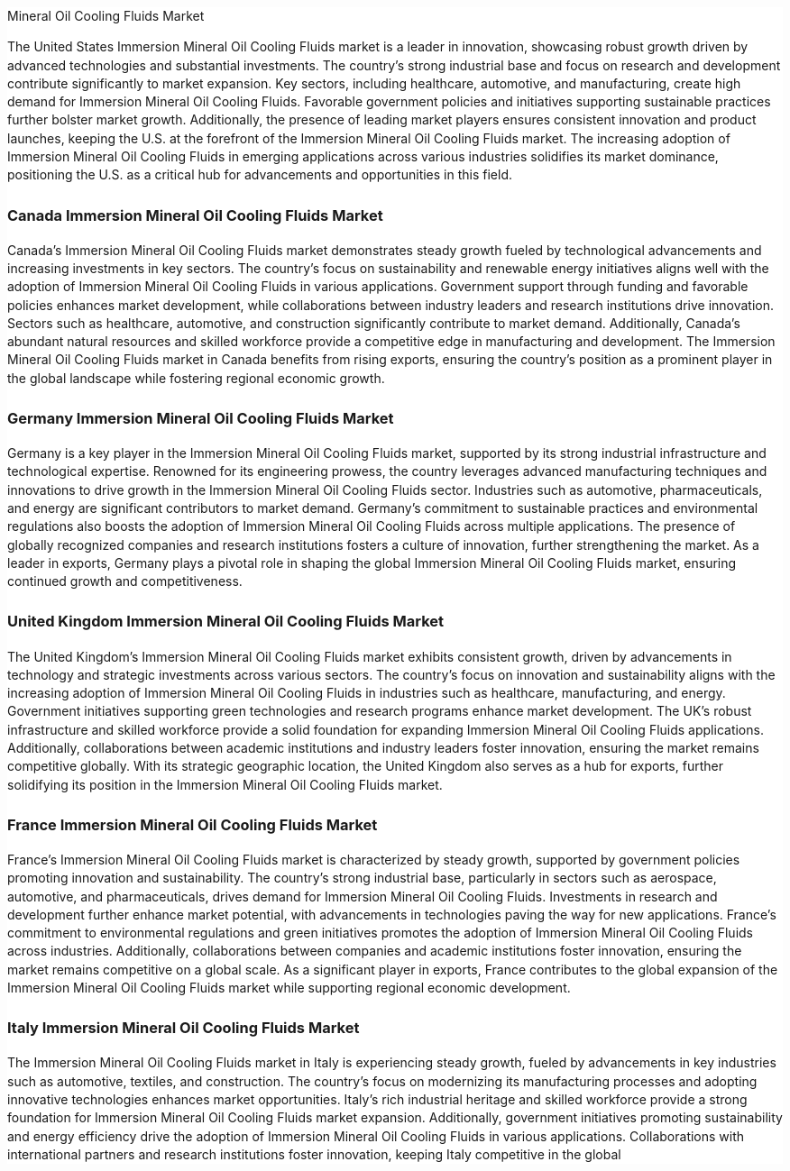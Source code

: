Mineral Oil Cooling Fluids Market</h3><p>The United States Immersion Mineral Oil Cooling Fluids market is a leader in innovation, showcasing robust growth driven by advanced technologies and substantial investments. The country&rsquo;s strong industrial base and focus on research and development contribute significantly to market expansion. Key sectors, including healthcare, automotive, and manufacturing, create high demand for Immersion Mineral Oil Cooling Fluids. Favorable government policies and initiatives supporting sustainable practices further bolster market growth. Additionally, the presence of leading market players ensures consistent innovation and product launches, keeping the U.S. at the forefront of the Immersion Mineral Oil Cooling Fluids market. The increasing adoption of Immersion Mineral Oil Cooling Fluids in emerging applications across various industries solidifies its market dominance, positioning the U.S. as a critical hub for advancements and opportunities in this field.</p><h3>Canada Immersion Mineral Oil Cooling Fluids Market</h3><p>Canada&rsquo;s Immersion Mineral Oil Cooling Fluids market demonstrates steady growth fueled by technological advancements and increasing investments in key sectors. The country&rsquo;s focus on sustainability and renewable energy initiatives aligns well with the adoption of Immersion Mineral Oil Cooling Fluids in various applications. Government support through funding and favorable policies enhances market development, while collaborations between industry leaders and research institutions drive innovation. Sectors such as healthcare, automotive, and construction significantly contribute to market demand. Additionally, Canada&rsquo;s abundant natural resources and skilled workforce provide a competitive edge in manufacturing and development. The Immersion Mineral Oil Cooling Fluids market in Canada benefits from rising exports, ensuring the country&rsquo;s position as a prominent player in the global landscape while fostering regional economic growth.</p><h3>Germany Immersion Mineral Oil Cooling Fluids Market</h3><p>Germany is a key player in the Immersion Mineral Oil Cooling Fluids market, supported by its strong industrial infrastructure and technological expertise. Renowned for its engineering prowess, the country leverages advanced manufacturing techniques and innovations to drive growth in the Immersion Mineral Oil Cooling Fluids sector. Industries such as automotive, pharmaceuticals, and energy are significant contributors to market demand. Germany&rsquo;s commitment to sustainable practices and environmental regulations also boosts the adoption of Immersion Mineral Oil Cooling Fluids across multiple applications. The presence of globally recognized companies and research institutions fosters a culture of innovation, further strengthening the market. As a leader in exports, Germany plays a pivotal role in shaping the global Immersion Mineral Oil Cooling Fluids market, ensuring continued growth and competitiveness.</p><h3>United Kingdom Immersion Mineral Oil Cooling Fluids Market</h3><p>The United Kingdom&rsquo;s Immersion Mineral Oil Cooling Fluids market exhibits consistent growth, driven by advancements in technology and strategic investments across various sectors. The country&rsquo;s focus on innovation and sustainability aligns with the increasing adoption of Immersion Mineral Oil Cooling Fluids in industries such as healthcare, manufacturing, and energy. Government initiatives supporting green technologies and research programs enhance market development. The UK&rsquo;s robust infrastructure and skilled workforce provide a solid foundation for expanding Immersion Mineral Oil Cooling Fluids applications. Additionally, collaborations between academic institutions and industry leaders foster innovation, ensuring the market remains competitive globally. With its strategic geographic location, the United Kingdom also serves as a hub for exports, further solidifying its position in the Immersion Mineral Oil Cooling Fluids market.</p><h3>France Immersion Mineral Oil Cooling Fluids Market</h3><p>France&rsquo;s Immersion Mineral Oil Cooling Fluids market is characterized by steady growth, supported by government policies promoting innovation and sustainability. The country&rsquo;s strong industrial base, particularly in sectors such as aerospace, automotive, and pharmaceuticals, drives demand for Immersion Mineral Oil Cooling Fluids. Investments in research and development further enhance market potential, with advancements in technologies paving the way for new applications. France&rsquo;s commitment to environmental regulations and green initiatives promotes the adoption of Immersion Mineral Oil Cooling Fluids across industries. Additionally, collaborations between companies and academic institutions foster innovation, ensuring the market remains competitive on a global scale. As a significant player in exports, France contributes to the global expansion of the Immersion Mineral Oil Cooling Fluids market while supporting regional economic development.</p><h3>Italy Immersion Mineral Oil Cooling Fluids Market</h3><p>The Immersion Mineral Oil Cooling Fluids market in Italy is experiencing steady growth, fueled by advancements in key industries such as automotive, textiles, and construction. The country&rsquo;s focus on modernizing its manufacturing processes and adopting innovative technologies enhances market opportunities. Italy&rsquo;s rich industrial heritage and skilled workforce provide a strong foundation for Immersion Mineral Oil Cooling Fluids market expansion. Additionally, government initiatives promoting sustainability and energy efficiency drive the adoption of Immersion Mineral Oil Cooling Fluids in various applications. Collaborations with international partners and research institutions foster innovation, keeping Italy competitive in the global